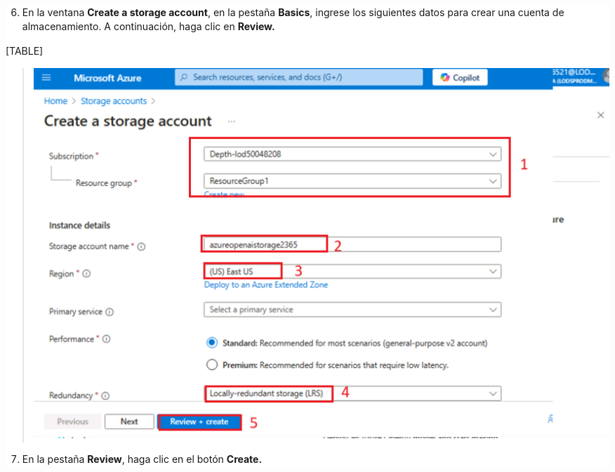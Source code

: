 6.  En la ventana **Create a storage account**, en la pestaña
    **Basics**, ingrese los siguientes datos para crear una cuenta de
    almacenamiento. A continuación, haga clic en **Review.**

[TABLE]

> ![](./media/image17.png)

7.  En la pestaña **Review**, haga clic en el botón **Create.**
